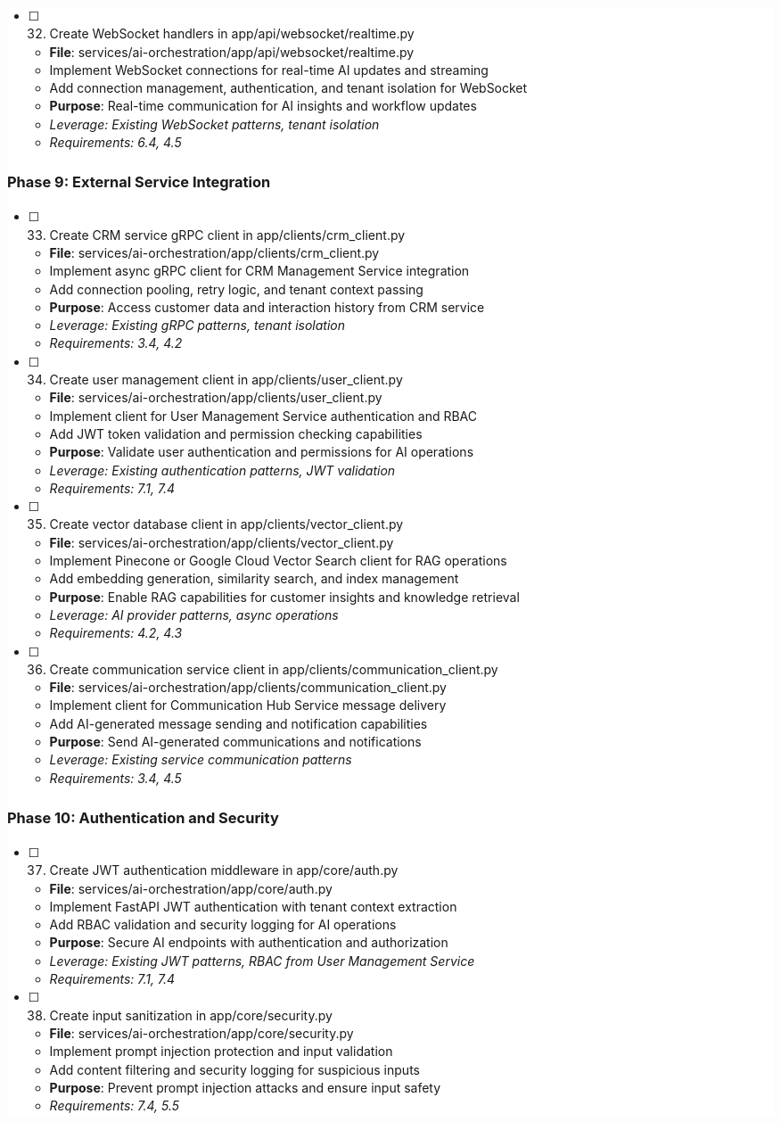 - [ ] 32. Create WebSocket handlers in app/api/websocket/realtime.py
  - **File**: services/ai-orchestration/app/api/websocket/realtime.py
  - Implement WebSocket connections for real-time AI updates and streaming
  - Add connection management, authentication, and tenant isolation for WebSocket
  - **Purpose**: Real-time communication for AI insights and workflow updates
  - _Leverage: Existing WebSocket patterns, tenant isolation_
  - _Requirements: 6.4, 4.5_

### Phase 9: External Service Integration

- [ ] 33. Create CRM service gRPC client in app/clients/crm_client.py
  - **File**: services/ai-orchestration/app/clients/crm_client.py
  - Implement async gRPC client for CRM Management Service integration
  - Add connection pooling, retry logic, and tenant context passing
  - **Purpose**: Access customer data and interaction history from CRM service
  - _Leverage: Existing gRPC patterns, tenant isolation_
  - _Requirements: 3.4, 4.2_

- [ ] 34. Create user management client in app/clients/user_client.py
  - **File**: services/ai-orchestration/app/clients/user_client.py
  - Implement client for User Management Service authentication and RBAC
  - Add JWT token validation and permission checking capabilities
  - **Purpose**: Validate user authentication and permissions for AI operations
  - _Leverage: Existing authentication patterns, JWT validation_
  - _Requirements: 7.1, 7.4_

- [ ] 35. Create vector database client in app/clients/vector_client.py
  - **File**: services/ai-orchestration/app/clients/vector_client.py
  - Implement Pinecone or Google Cloud Vector Search client for RAG operations
  - Add embedding generation, similarity search, and index management
  - **Purpose**: Enable RAG capabilities for customer insights and knowledge retrieval
  - _Leverage: AI provider patterns, async operations_
  - _Requirements: 4.2, 4.3_

- [ ] 36. Create communication service client in app/clients/communication_client.py
  - **File**: services/ai-orchestration/app/clients/communication_client.py
  - Implement client for Communication Hub Service message delivery
  - Add AI-generated message sending and notification capabilities
  - **Purpose**: Send AI-generated communications and notifications
  - _Leverage: Existing service communication patterns_
  - _Requirements: 3.4, 4.5_

### Phase 10: Authentication and Security

- [ ] 37. Create JWT authentication middleware in app/core/auth.py
  - **File**: services/ai-orchestration/app/core/auth.py
  - Implement FastAPI JWT authentication with tenant context extraction
  - Add RBAC validation and security logging for AI operations
  - **Purpose**: Secure AI endpoints with authentication and authorization
  - _Leverage: Existing JWT patterns, RBAC from User Management Service_
  - _Requirements: 7.1, 7.4_

- [ ] 38. Create input sanitization in app/core/security.py
  - **File**: services/ai-orchestration/app/core/security.py
  - Implement prompt injection protection and input validation
  - Add content filtering and security logging for suspicious inputs
  - **Purpose**: Prevent prompt injection attacks and ensure input safety
  - _Requirements: 7.4, 5.5_
